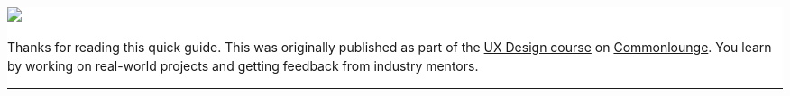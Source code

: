 ![](/assets/blog/16-ux-design-tools-from-the-sprint-process/asset-7.png)

Thanks for reading this quick guide. This was originally published as part of the [UX Design course](https://www.commonlounge.com/discussion/d8c1c96e92024adf9f496fe41dcaad1a) on [Commonlounge](https://www.commonlounge.com/). You learn by working on real-world projects and getting feedback from industry mentors.

---
